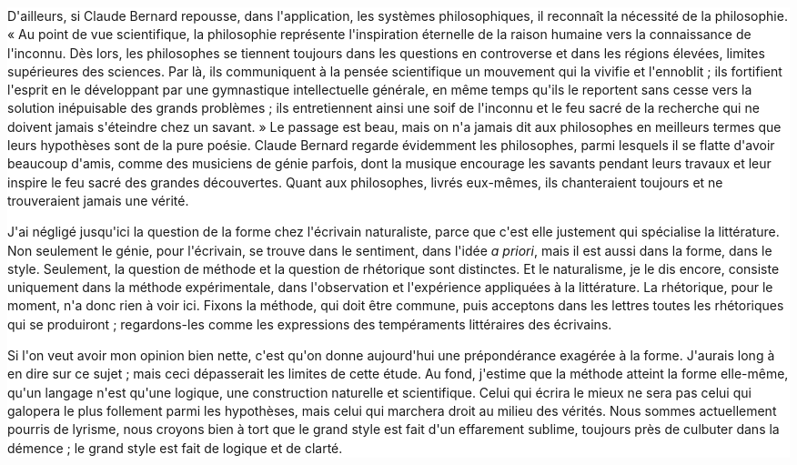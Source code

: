D'ailleurs, si Claude Bernard repousse, dans l'application, les systèmes philosophiques, il reconnaît la nécessité de la philosophie. « Au point de vue scientifique, la philosophie représente l'inspiration éternelle de la raison humaine vers la connaissance de l'inconnu. Dès lors, les philosophes se tiennent toujours dans les questions en controverse et dans les régions élevées, limites supérieures des sciences. Par là, ils communiquent à la pensée scientifique un mouvement qui la vivifie et l'ennoblit ; ils fortifient l'esprit en le développant par une gymnastique intellectuelle générale, en même temps qu'ils le reportent sans cesse vers la solution inépuisable des grands problèmes ; ils entretiennent ainsi une soif de l'inconnu et le feu sacré de la recherche qui ne doivent jamais s'éteindre chez un savant. » Le passage est beau, mais on n'a jamais dit aux philosophes en meilleurs termes que leurs hypothèses sont de la pure poésie. Claude Bernard regarde évidemment les philosophes, parmi lesquels il se flatte d'avoir beaucoup d'amis, comme des musiciens de génie parfois, dont la musique encourage les savants pendant leurs travaux et leur inspire le feu sacré des grandes découvertes. Quant aux philosophes, livrés eux-mêmes, ils chanteraient toujours et ne trouveraient jamais une vérité.

J'ai négligé jusqu'ici la question de la forme chez l'écrivain naturaliste, parce que c'est elle justement qui spécialise la littérature. Non seulement le génie, pour l'écrivain, se trouve dans le sentiment, dans l'idée *a priori*, mais il est aussi dans la forme, dans le style. Seulement, la question de méthode et la question de rhétorique sont distinctes. Et le naturalisme, je le dis encore, consiste uniquement dans la méthode expérimentale, dans l'observation et l'expérience appliquées à la littérature. La rhétorique, pour le moment, n'a donc rien à voir ici. Fixons la méthode, qui doit être commune, puis acceptons dans les lettres toutes les rhétoriques qui se produiront ; regardons-les comme les expressions des tempéraments littéraires des écrivains.

Si l'on veut avoir mon opinion bien nette, c'est qu'on donne aujourd'hui une prépondérance exagérée à la forme. J'aurais long à en dire sur ce sujet ; mais ceci dépasserait les limites de cette étude. Au fond, j'estime que la méthode atteint la forme elle-même, qu'un langage n'est qu'une logique, une construction naturelle et scientifique. Celui qui écrira le mieux ne sera pas celui qui galopera le plus follement parmi les hypothèses, mais celui qui marchera droit au milieu des vérités. Nous sommes actuellement pourris de lyrisme, nous croyons bien à tort que le grand style est fait d'un effarement sublime, toujours près de culbuter dans la démence ; le grand style est fait de logique et de clarté.
